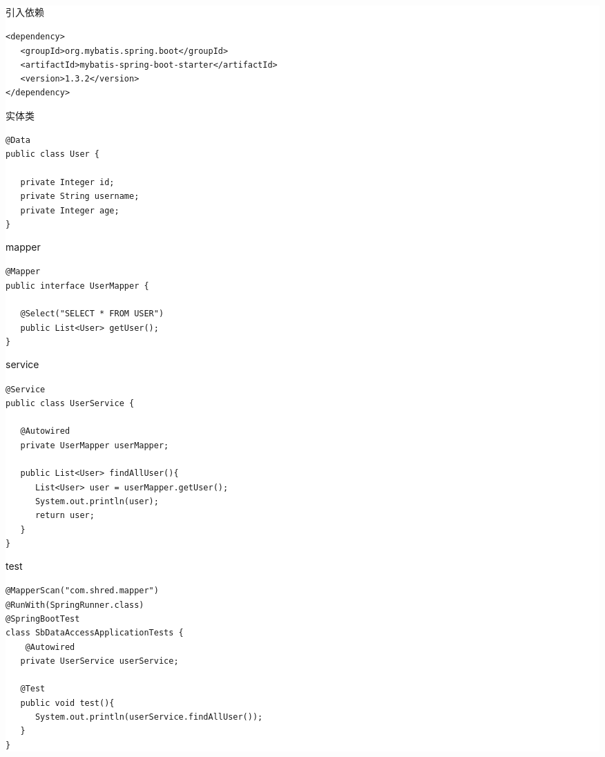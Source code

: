 引入依赖

```
<dependency>
   <groupId>org.mybatis.spring.boot</groupId>
   <artifactId>mybatis-spring-boot-starter</artifactId>
   <version>1.3.2</version>
</dependency>
```

实体类

```
@Data
public class User {

   private Integer id;
   private String username;
   private Integer age;
}
```

mapper

```
@Mapper
public interface UserMapper {

   @Select("SELECT * FROM USER")
   public List<User> getUser();
}
```

service

```
@Service
public class UserService {

   @Autowired
   private UserMapper userMapper;

   public List<User> findAllUser(){
      List<User> user = userMapper.getUser();
      System.out.println(user);
      return user;
   }
}
```

test

```
@MapperScan("com.shred.mapper")
@RunWith(SpringRunner.class)
@SpringBootTest
class SbDataAccessApplicationTests {
	@Autowired
   private UserService userService;

   @Test
   public void test(){
      System.out.println(userService.findAllUser());
   }
}
```
